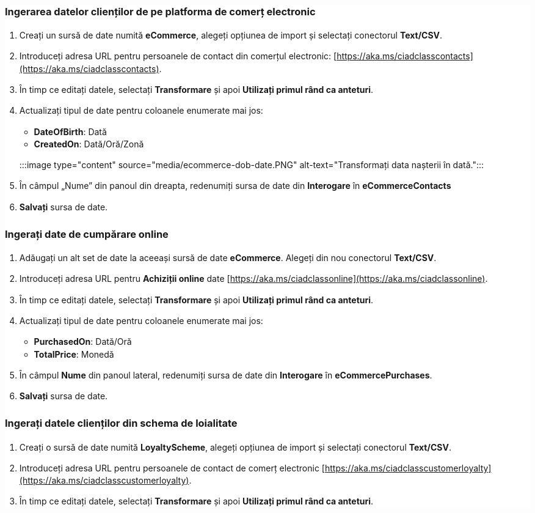 ### <a name="ingest-customer-data-from-ecommerce-platform"></a>Ingerarea datelor clienților de pe platforma de comerț electronic

1. Creați un sursă de date numită **eCommerce**, alegeți opțiunea de import și selectați conectorul **Text/CSV**.

1. Introduceți adresa URL pentru persoanele de contact din comerțul electronic: [https://aka.ms/ciadclasscontacts](https://aka.ms/ciadclasscontacts).

1. În timp ce editați datele, selectați **Transformare** și apoi **Utilizați primul rând ca anteturi**.

1. Actualizați tipul de date pentru coloanele enumerate mai jos:
   - **DateOfBirth**: Dată
   - **CreatedOn**: Dată/Oră/Zonă

   :::image type="content" source="media/ecommerce-dob-date.PNG" alt-text="Transformați data nașterii în dată.":::

1. În câmpul „Nume” din panoul din dreapta, redenumiți sursa de date din **Interogare** în **eCommerceContacts**

1. **Salvați** sursa de date.

### <a name="ingest-online-purchase-data"></a>Ingerați date de cumpărare online

1. Adăugați un alt set de date la aceeași sursă de date **eCommerce**. Alegeți din nou conectorul **Text/CSV**.

1. Introduceți adresa URL pentru **Achiziții online** date [https://aka.ms/ciadclassonline](https://aka.ms/ciadclassonline).

1. În timp ce editați datele, selectați **Transformare** și apoi **Utilizați primul rând ca anteturi**.

1. Actualizați tipul de date pentru coloanele enumerate mai jos:
   - **PurchasedOn**: Dată/Oră
   - **TotalPrice**: Monedă

1. În câmpul **Nume** din panoul lateral, redenumiți sursa de date din **Interogare** în **eCommercePurchases**.

1. **Salvați** sursa de date.

### <a name="ingest-customer-data-from-loyalty-schema"></a>Ingerați datele clienților din schema de loialitate

1. Creați o sursă de date numită **LoyaltyScheme**, alegeți opțiunea de import și selectați conectorul **Text/CSV**.

1. Introduceți adresa URL pentru persoanele de contact de comerț electronic [https://aka.ms/ciadclasscustomerloyalty](https://aka.ms/ciadclasscustomerloyalty).

1. În timp ce editați datele, selectați **Transformare** și apoi **Utilizați primul rând ca anteturi**.
